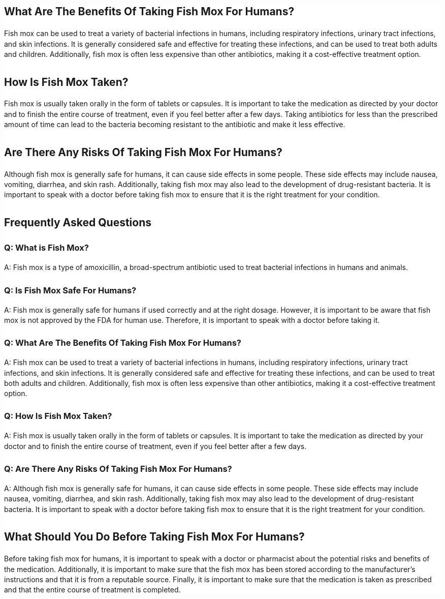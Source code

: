 <h2>What Are The Benefits Of Taking Fish Mox For Humans?</h2>

Fish mox can be used to treat a variety of bacterial infections in humans, including respiratory infections, urinary tract infections, and skin infections. It is generally considered safe and effective for treating these infections, and can be used to treat both adults and children. Additionally, fish mox is often less expensive than other antibiotics, making it a cost-effective treatment option.

<h2>How Is Fish Mox Taken?</h2>

Fish mox is usually taken orally in the form of tablets or capsules. It is important to take the medication as directed by your doctor and to finish the entire course of treatment, even if you feel better after a few days. Taking antibiotics for less than the prescribed amount of time can lead to the bacteria becoming resistant to the antibiotic and make it less effective.

<h2>Are There Any Risks Of Taking Fish Mox For Humans?</h2>

Although fish mox is generally safe for humans, it can cause side effects in some people. These side effects may include nausea, vomiting, diarrhea, and skin rash. Additionally, taking fish mox may also lead to the development of drug-resistant bacteria. It is important to speak with a doctor before taking fish mox to ensure that it is the right treatment for your condition.

<h2>Frequently Asked Questions</h2>

<h3>Q: What is Fish Mox?</h3>
A: Fish mox is a type of amoxicillin, a broad-spectrum antibiotic used to treat bacterial infections in humans and animals.

<h3>Q: Is Fish Mox Safe For Humans?</h3>
A: Fish mox is generally safe for humans if used correctly and at the right dosage. However, it is important to be aware that fish mox is not approved by the FDA for human use. Therefore, it is important to speak with a doctor before taking it.

<h3>Q: What Are The Benefits Of Taking Fish Mox For Humans?</h3>
A: Fish mox can be used to treat a variety of bacterial infections in humans, including respiratory infections, urinary tract infections, and skin infections. It is generally considered safe and effective for treating these infections, and can be used to treat both adults and children. Additionally, fish mox is often less expensive than other antibiotics, making it a cost-effective treatment option.

<h3>Q: How Is Fish Mox Taken?</h3>
A: Fish mox is usually taken orally in the form of tablets or capsules. It is important to take the medication as directed by your doctor and to finish the entire course of treatment, even if you feel better after a few days.

<h3>Q: Are There Any Risks Of Taking Fish Mox For Humans?</h3>
A: Although fish mox is generally safe for humans, it can cause side effects in some people. These side effects may include nausea, vomiting, diarrhea, and skin rash. Additionally, taking fish mox may also lead to the development of drug-resistant bacteria. It is important to speak with a doctor before taking fish mox to ensure that it is the right treatment for your condition.

<h2>What Should You Do Before Taking Fish Mox For Humans?</h2>

Before taking fish mox for humans, it is important to speak with a doctor or pharmacist about the potential risks and benefits of the medication. Additionally, it is important to make sure that the fish mox has been stored according to the manufacturer’s instructions and that it is from a reputable source. Finally, it is important to make sure that the medication is taken as prescribed and that the entire course of treatment is completed.
